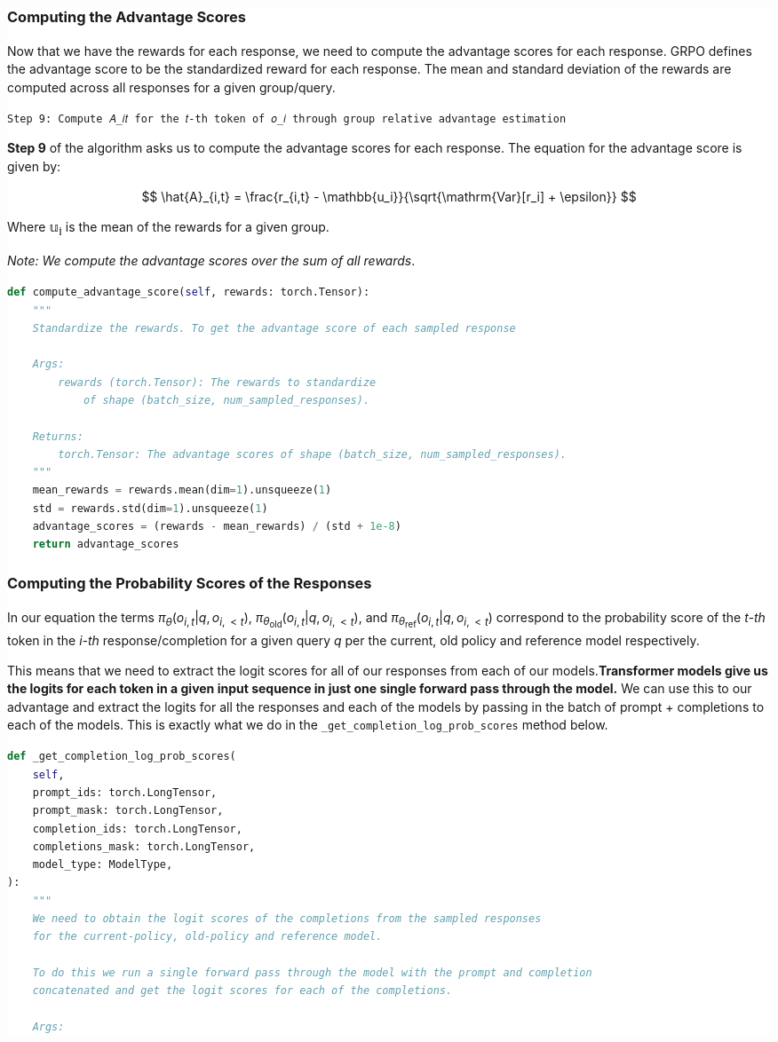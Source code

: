 ### Computing the Advantage Scores
Now that we have the rewards for each response, we need to compute the advantage scores for each response. GRPO defines the advantage score to be the standardized reward for each response. The mean and standard deviation of the rewards are computed across all responses for a given group/query.

```
Step 9: Compute 𝐴_𝑖𝑡 for the 𝑡-th token of 𝑜_𝑖 through group relative advantage estimation
```

**Step 9** of the algorithm asks us to compute the advantage scores for each response. The equation for the advantage score is given by:

$$
\hat{A}_{i,t} = \frac{r_{i,t} - \mathbb{u_i}}{\sqrt{\mathrm{Var}[r_i] + \epsilon}}
$$

Where $\mathbb{u_i}$ is the mean of the rewards for a given group. 

_Note: We compute the advantage scores over the sum of all rewards_.

```python
def compute_advantage_score(self, rewards: torch.Tensor):
    """
    Standardize the rewards. To get the advantage score of each sampled response

    Args:
        rewards (torch.Tensor): The rewards to standardize
            of shape (batch_size, num_sampled_responses).

    Returns:
        torch.Tensor: The advantage scores of shape (batch_size, num_sampled_responses).
    """
    mean_rewards = rewards.mean(dim=1).unsqueeze(1)
    std = rewards.std(dim=1).unsqueeze(1)
    advantage_scores = (rewards - mean_rewards) / (std + 1e-8)
    return advantage_scores
```

### Computing the Probability Scores of the Responses
In our equation the terms ${\pi_\theta(o_{i,t}|q, o_{i,<t})}$, ${\pi_{\theta_{\text{old}}}(o_{i,t}|q, o_{i,<t})}$, and ${\pi_{\theta_{\text{ref}}}(o_{i,t}|q, o_{i,<t})}$ correspond to the probability score of the _t-th_ token in the _i-th_ response/completion for a given query _q_ per the current, old policy and reference model respectively.

This means that we need to extract the logit scores for all of our responses from each of our models.**Transformer models give us the logits for each token in a given input sequence in just one single forward pass through the model.** We can use this to our advantage and extract the logits for all the responses and each of the models by passing in the batch of prompt + completions to each of the models. This is exactly what we do in the `_get_completion_log_prob_scores` method below.

```python
def _get_completion_log_prob_scores(
    self,
    prompt_ids: torch.LongTensor,
    prompt_mask: torch.LongTensor,
    completion_ids: torch.LongTensor,
    completions_mask: torch.LongTensor,
    model_type: ModelType,
):
    """
    We need to obtain the logit scores of the completions from the sampled responses
    for the current-policy, old-policy and reference model.

    To do this we run a single forward pass through the model with the prompt and completion
    concatenated and get the logit scores for each of the completions.

    Args:
```